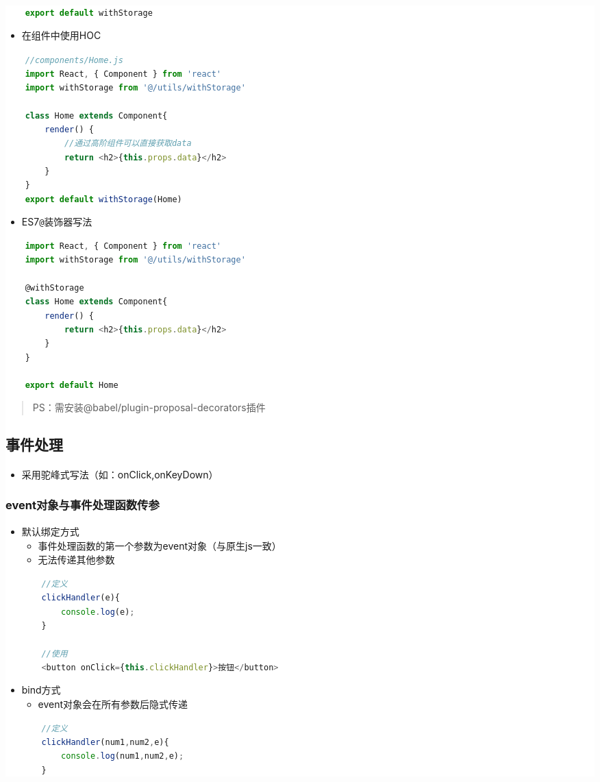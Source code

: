 ```js
    export default withStorage
```

* 在组件中使用HOC
```js
    //components/Home.js
    import React, { Component } from 'react'
    import withStorage from '@/utils/withStorage'

    class Home extends Component{
        render() {
            //通过高阶组件可以直接获取data
            return <h2>{this.props.data}</h2>
        }
    }
    export default withStorage(Home)
```

* ES7`@`装饰器写法
```js
    import React, { Component } from 'react'
    import withStorage from '@/utils/withStorage'

    @withStorage
    class Home extends Component{
        render() {
            return <h2>{this.props.data}</h2>
        }
    }

    export default Home
```
>PS：需安装@babel/plugin-proposal-decorators插件


## 事件处理

* 采用驼峰式写法（如：onClick,onKeyDown）

### event对象与事件处理函数传参

* 默认绑定方式
    + 事件处理函数的第一个参数为event对象（与原生js一致）
    + 无法传递其他参数
    ```js
        //定义
        clickHandler(e){
            console.log(e);
        }

        //使用
        <button onClick={this.clickHandler}>按钮</button>
    ```
* bind方式
    + event对象会在所有参数后隐式传递
    ```js
        //定义
        clickHandler(num1,num2,e){
            console.log(num1,num2,e);
        }
